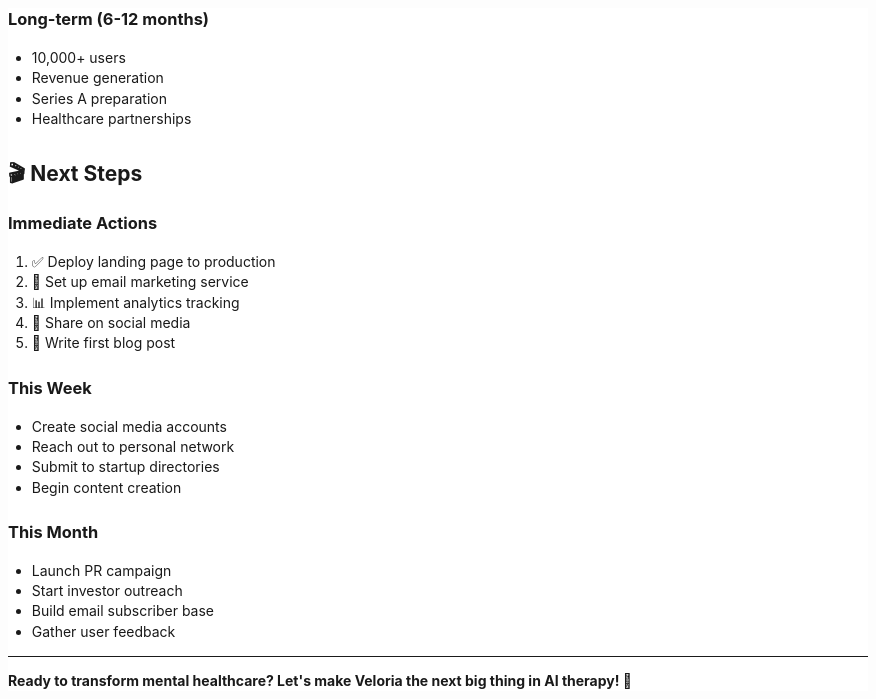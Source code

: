 ### **Long-term (6-12 months)**
- 10,000+ users
- Revenue generation
- Series A preparation
- Healthcare partnerships

## 🎬 Next Steps

### **Immediate Actions**
1. ✅ Deploy landing page to production
2. 📧 Set up email marketing service
3. 📊 Implement analytics tracking
4. 📱 Share on social media
5. 📝 Write first blog post

### **This Week**
- Create social media accounts
- Reach out to personal network
- Submit to startup directories
- Begin content creation

### **This Month**
- Launch PR campaign
- Start investor outreach
- Build email subscriber base
- Gather user feedback

---

**Ready to transform mental healthcare? Let's make Veloria the next big thing in AI therapy! 🚀**
